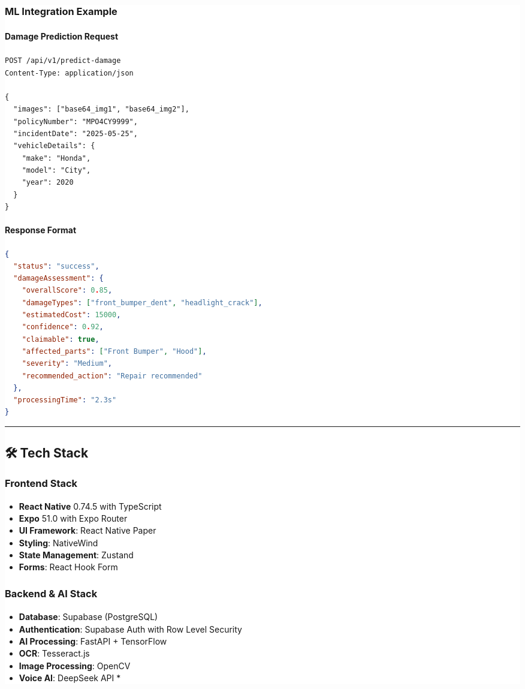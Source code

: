 ### ML Integration Example

#### Damage Prediction Request
```http
POST /api/v1/predict-damage
Content-Type: application/json

{
  "images": ["base64_img1", "base64_img2"],
  "policyNumber": "MPO4CY9999",
  "incidentDate": "2025-05-25",
  "vehicleDetails": {
    "make": "Honda",
    "model": "City",
    "year": 2020
  }
}
```

#### Response Format
```json
{
  "status": "success",
  "damageAssessment": {
    "overallScore": 0.85,
    "damageTypes": ["front_bumper_dent", "headlight_crack"],
    "estimatedCost": 15000,
    "confidence": 0.92,
    "claimable": true,
    "affected_parts": ["Front Bumper", "Hood"],
    "severity": "Medium",
    "recommended_action": "Repair recommended"
  },
  "processingTime": "2.3s"
}
```

---

## 🛠️ Tech Stack

### Frontend Stack
- **React Native** 0.74.5 with TypeScript
- **Expo** 51.0 with Expo Router
- **UI Framework**: React Native Paper
- **Styling**: NativeWind
- **State Management**: Zustand
- **Forms**: React Hook Form

### Backend & AI Stack
- **Database**: Supabase (PostgreSQL)
- **Authentication**: Supabase Auth with Row Level Security
- **AI Processing**: FastAPI + TensorFlow
- **OCR**: Tesseract.js
- **Image Processing**: OpenCV
- **Voice AI**: DeepSeek API *
